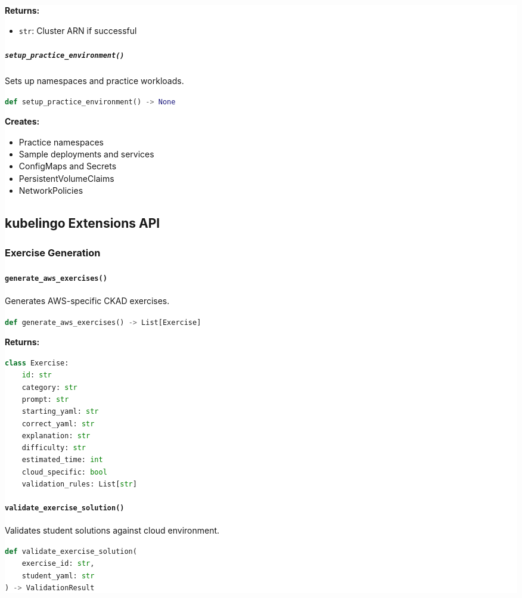 **Returns:**
- `str`: Cluster ARN if successful

##### `setup_practice_environment()`

Sets up namespaces and practice workloads.

```python
def setup_practice_environment() -> None
```

**Creates:**
- Practice namespaces
- Sample deployments and services
- ConfigMaps and Secrets
- PersistentVolumeClaims
- NetworkPolicies

## kubelingo Extensions API

### Exercise Generation

#### `generate_aws_exercises()`

Generates AWS-specific CKAD exercises.

```python
def generate_aws_exercises() -> List[Exercise]
```

**Returns:**
```python
class Exercise:
    id: str
    category: str
    prompt: str
    starting_yaml: str
    correct_yaml: str
    explanation: str
    difficulty: str
    estimated_time: int
    cloud_specific: bool
    validation_rules: List[str]
```

#### `validate_exercise_solution()`

Validates student solutions against cloud environment.

```python
def validate_exercise_solution(
    exercise_id: str, 
    student_yaml: str
) -> ValidationResult
```
